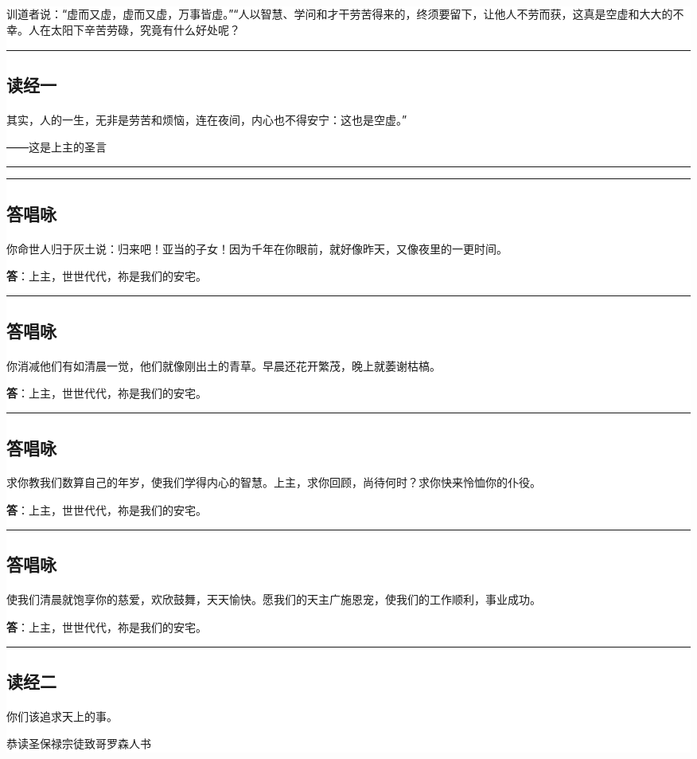 训道者说：“虚而又虚，虚而又虚，万事皆虚。”“人以智慧、学问和才干劳苦得来的，终须要留下，让他人不劳而获，这真是空虚和大大的不幸。人在太阳下辛苦劳碌，究竟有什么好处呢？

---

## 读经一

其实，人的一生，无非是劳苦和烦恼，连在夜间，内心也不得安宁：这也是空虚。”

——这是上主的圣言


---



---

## 答唱咏

你命世人归于灰土说：归来吧！亚当的子女！因为千年在你眼前，就好像昨天，又像夜里的一更时间。

**答**：上主，世世代代，祢是我们的安宅。

---

## 答唱咏

你消减他们有如清晨一觉，他们就像刚出土的青草。早晨还花开繁茂，晚上就萎谢枯槁。

**答**：上主，世世代代，祢是我们的安宅。

---

## 答唱咏

求你教我们数算自己的年岁，使我们学得内心的智慧。上主，求你回顾，尚待何时？求你快来怜恤你的仆役。

**答**：上主，世世代代，祢是我们的安宅。

---

## 答唱咏

使我们清晨就饱享你的慈爱，欢欣鼓舞，天天愉快。愿我们的天主广施恩宠，使我们的工作顺利，事业成功。

**答**：上主，世世代代，祢是我们的安宅。

---

## 读经二


你们该追求天上的事。


恭读圣保禄宗徒致哥罗森人书
